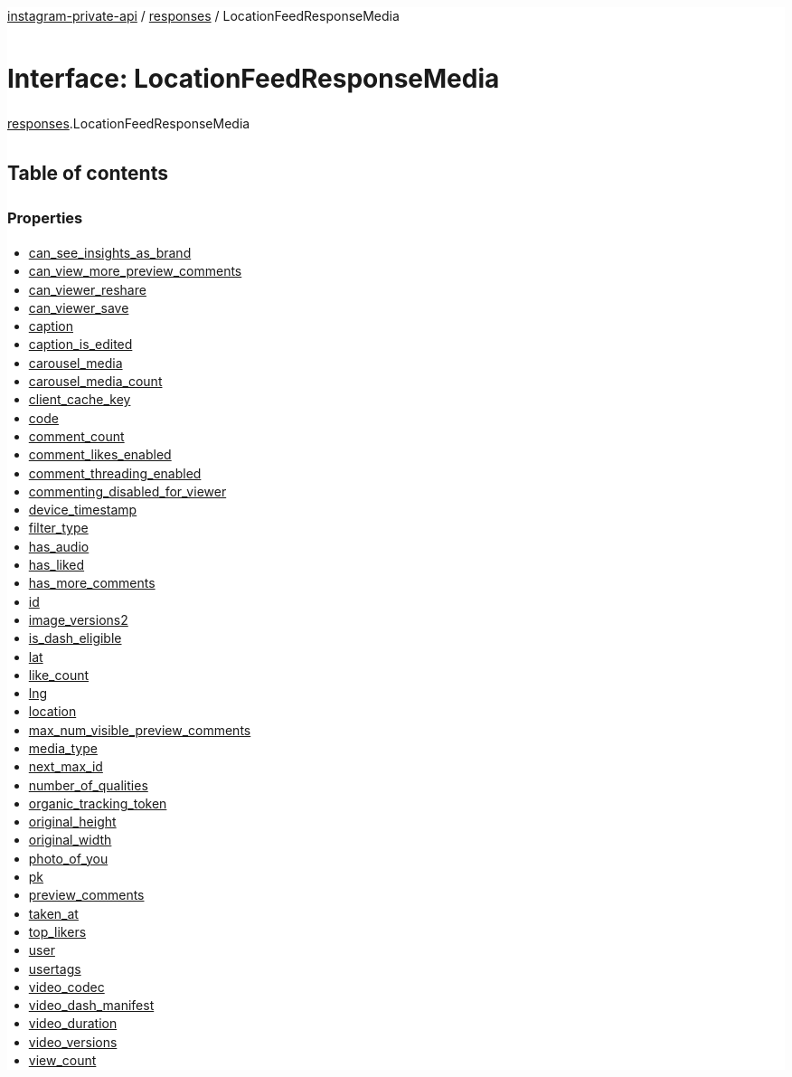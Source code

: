 [instagram-private-api](../../README.md) / [responses](../../modules/responses.md) / LocationFeedResponseMedia

# Interface: LocationFeedResponseMedia

[responses](../../modules/responses.md).LocationFeedResponseMedia

## Table of contents

### Properties

- [can\_see\_insights\_as\_brand](LocationFeedResponseMedia.md#can_see_insights_as_brand)
- [can\_view\_more\_preview\_comments](LocationFeedResponseMedia.md#can_view_more_preview_comments)
- [can\_viewer\_reshare](LocationFeedResponseMedia.md#can_viewer_reshare)
- [can\_viewer\_save](LocationFeedResponseMedia.md#can_viewer_save)
- [caption](LocationFeedResponseMedia.md#caption)
- [caption\_is\_edited](LocationFeedResponseMedia.md#caption_is_edited)
- [carousel\_media](LocationFeedResponseMedia.md#carousel_media)
- [carousel\_media\_count](LocationFeedResponseMedia.md#carousel_media_count)
- [client\_cache\_key](LocationFeedResponseMedia.md#client_cache_key)
- [code](LocationFeedResponseMedia.md#code)
- [comment\_count](LocationFeedResponseMedia.md#comment_count)
- [comment\_likes\_enabled](LocationFeedResponseMedia.md#comment_likes_enabled)
- [comment\_threading\_enabled](LocationFeedResponseMedia.md#comment_threading_enabled)
- [commenting\_disabled\_for\_viewer](LocationFeedResponseMedia.md#commenting_disabled_for_viewer)
- [device\_timestamp](LocationFeedResponseMedia.md#device_timestamp)
- [filter\_type](LocationFeedResponseMedia.md#filter_type)
- [has\_audio](LocationFeedResponseMedia.md#has_audio)
- [has\_liked](LocationFeedResponseMedia.md#has_liked)
- [has\_more\_comments](LocationFeedResponseMedia.md#has_more_comments)
- [id](LocationFeedResponseMedia.md#id)
- [image\_versions2](LocationFeedResponseMedia.md#image_versions2)
- [is\_dash\_eligible](LocationFeedResponseMedia.md#is_dash_eligible)
- [lat](LocationFeedResponseMedia.md#lat)
- [like\_count](LocationFeedResponseMedia.md#like_count)
- [lng](LocationFeedResponseMedia.md#lng)
- [location](LocationFeedResponseMedia.md#location)
- [max\_num\_visible\_preview\_comments](LocationFeedResponseMedia.md#max_num_visible_preview_comments)
- [media\_type](LocationFeedResponseMedia.md#media_type)
- [next\_max\_id](LocationFeedResponseMedia.md#next_max_id)
- [number\_of\_qualities](LocationFeedResponseMedia.md#number_of_qualities)
- [organic\_tracking\_token](LocationFeedResponseMedia.md#organic_tracking_token)
- [original\_height](LocationFeedResponseMedia.md#original_height)
- [original\_width](LocationFeedResponseMedia.md#original_width)
- [photo\_of\_you](LocationFeedResponseMedia.md#photo_of_you)
- [pk](LocationFeedResponseMedia.md#pk)
- [preview\_comments](LocationFeedResponseMedia.md#preview_comments)
- [taken\_at](LocationFeedResponseMedia.md#taken_at)
- [top\_likers](LocationFeedResponseMedia.md#top_likers)
- [user](LocationFeedResponseMedia.md#user)
- [usertags](LocationFeedResponseMedia.md#usertags)
- [video\_codec](LocationFeedResponseMedia.md#video_codec)
- [video\_dash\_manifest](LocationFeedResponseMedia.md#video_dash_manifest)
- [video\_duration](LocationFeedResponseMedia.md#video_duration)
- [video\_versions](LocationFeedResponseMedia.md#video_versions)
- [view\_count](LocationFeedResponseMedia.md#view_count)
